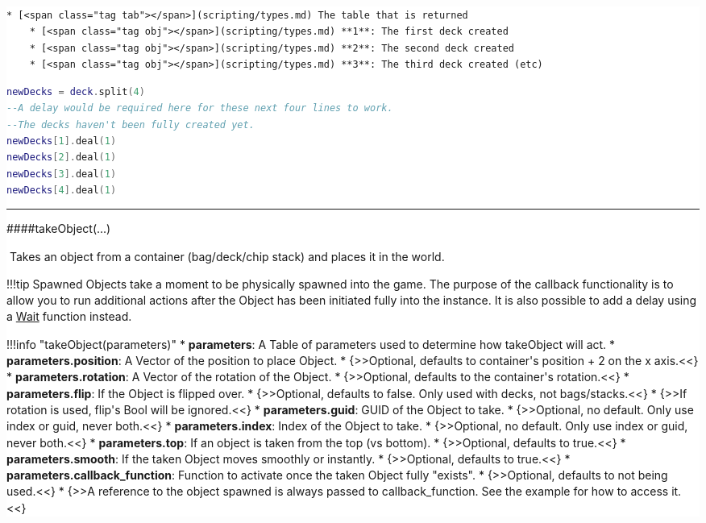 	* [<span class="tag tab"></span>](scripting/types.md) The table that is returned
		* [<span class="tag obj"></span>](scripting/types.md) **1**: The first deck created
		* [<span class="tag obj"></span>](scripting/types.md) **2**: The second deck created
		* [<span class="tag obj"></span>](scripting/types.md) **3**: The third deck created (etc)

``` Lua
newDecks = deck.split(4)
--A delay would be required here for these next four lines to work.
--The decks haven't been fully created yet.
newDecks[1].deal(1)
newDecks[2].deal(1)
newDecks[3].deal(1)
newDecks[4].deal(1)

```




---


####takeObject(...)

[<span class="ret obj"></span>](scripting/types.md)&nbsp;Takes an object from a container (bag/deck/chip stack) and places it in the world.

!!!tip
	Spawned Objects take a moment to be physically spawned into the game. The purpose of the callback functionality is to allow you to run additional actions after the Object has been initiated fully into the instance. It is also possible to add a delay using a [Wait](scripting/scripting-component/wait.md) function instead.

!!!info "takeObject(parameters)"
	* [<span class="tag tab"></span>](scripting/types.md) **parameters**: A Table of parameters used to determine how takeObject will act.
		* [<span class="tag vec"></span>](scripting/types.md#vector) **parameters.position**: A Vector of the position to place Object.
			* {>>Optional, defaults to container's position + 2 on the x axis.<<}
		* [<span class="tag vec"></span>](scripting/types.md#vector) **parameters.rotation**: A Vector of the rotation of the Object.
			* {>>Optional, defaults to the container's rotation.<<}
		* [<span class="tag boo"></span>](scripting/types.md) **parameters.flip**: If the Object is flipped over.
			* {>>Optional, defaults to false. Only used with decks, not bags/stacks.<<}
			* {>>If rotation is used, flip's Bool will be ignored.<<}
		* [<span class="tag str"></span>](scripting/types.md) **parameters.guid**: GUID of the Object to take.
			* {>>Optional,  no default. Only use index or guid, never both.<<}
		* [<span class="tag int"></span>](scripting/types.md) **parameters.index**: Index of the Object to take.
			* {>>Optional,  no default. Only use index or guid, never both.<<}
		* [<span class="tag boo"></span>](scripting/types.md) **parameters.top**: If an object is taken from the top (vs bottom).
			* {>>Optional, defaults to true.<<}
		* [<span class="tag boo"></span>](scripting/types.md) **parameters.smooth**: If the taken Object moves smoothly or instantly.
			* {>>Optional, defaults to true.<<}
		* [<span class="tag fun"></span>](scripting/types.md#function) **parameters.callback_function**: Function to activate once the taken Object fully "exists".
			* {>>Optional, defaults to not being used.<<}
			* {>>A reference to the object spawned is always passed to callback_function. See the example for how to access it.<<}
